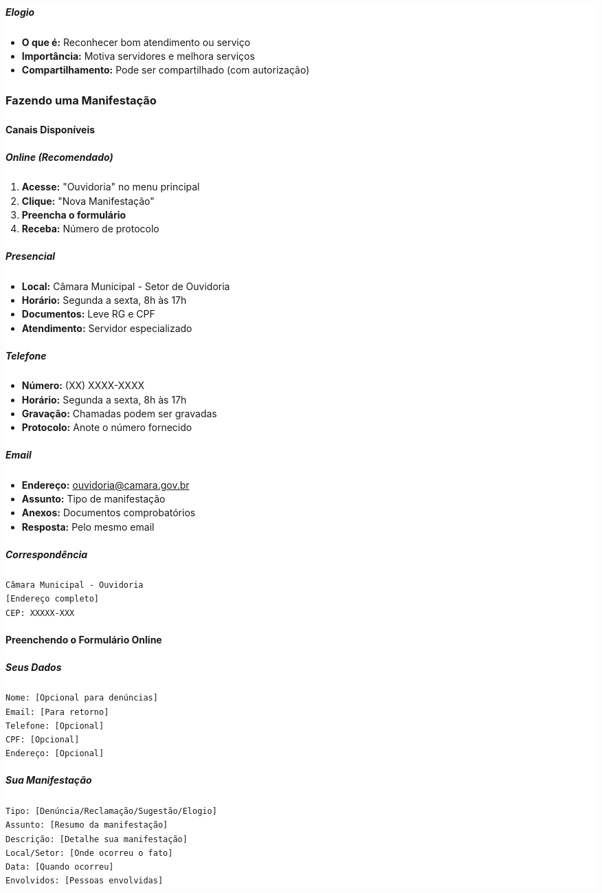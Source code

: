 ##### Elogio
- **O que é:** Reconhecer bom atendimento ou serviço
- **Importância:** Motiva servidores e melhora serviços
- **Compartilhamento:** Pode ser compartilhado (com autorização)

### Fazendo uma Manifestação

#### Canais Disponíveis

##### Online (Recomendado)
1. **Acesse:** "Ouvidoria" no menu principal
2. **Clique:** "Nova Manifestação"
3. **Preencha o formulário**
4. **Receba:** Número de protocolo

##### Presencial
- **Local:** Câmara Municipal - Setor de Ouvidoria
- **Horário:** Segunda a sexta, 8h às 17h
- **Documentos:** Leve RG e CPF
- **Atendimento:** Servidor especializado

##### Telefone
- **Número:** (XX) XXXX-XXXX
- **Horário:** Segunda a sexta, 8h às 17h
- **Gravação:** Chamadas podem ser gravadas
- **Protocolo:** Anote o número fornecido

##### Email
- **Endereço:** ouvidoria@camara.gov.br
- **Assunto:** Tipo de manifestação
- **Anexos:** Documentos comprobatórios
- **Resposta:** Pelo mesmo email

##### Correspondência
```
Câmara Municipal - Ouvidoria
[Endereço completo]
CEP: XXXXX-XXX
```

#### Preenchendo o Formulário Online

##### Seus Dados
```
Nome: [Opcional para denúncias]
Email: [Para retorno]
Telefone: [Opcional]
CPF: [Opcional]
Endereço: [Opcional]
```

##### Sua Manifestação
```
Tipo: [Denúncia/Reclamação/Sugestão/Elogio]
Assunto: [Resumo da manifestação]
Descrição: [Detalhe sua manifestação]
Local/Setor: [Onde ocorreu o fato]
Data: [Quando ocorreu]
Envolvidos: [Pessoas envolvidas]
```
